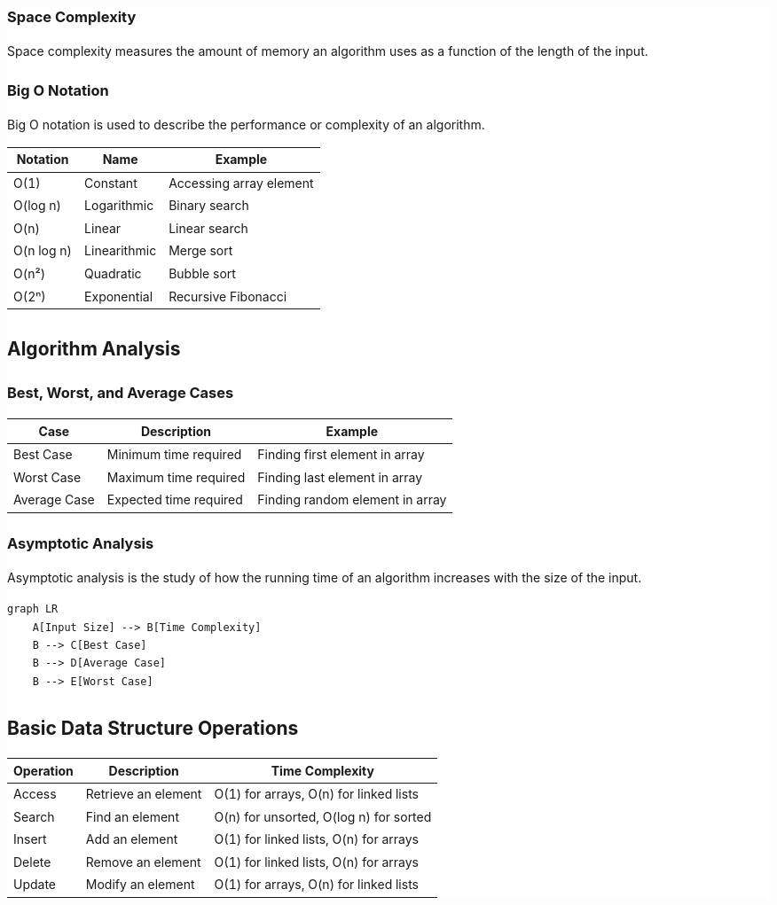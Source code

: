 ### Space Complexity
Space complexity measures the amount of memory an algorithm uses as a function of the length of the input.

### Big O Notation
Big O notation is used to describe the performance or complexity of an algorithm.

| Notation | Name | Example |
|----------|------|---------|
| O(1) | Constant | Accessing array element |
| O(log n) | Logarithmic | Binary search |
| O(n) | Linear | Linear search |
| O(n log n) | Linearithmic | Merge sort |
| O(n²) | Quadratic | Bubble sort |
| O(2ⁿ) | Exponential | Recursive Fibonacci |

## Algorithm Analysis

### Best, Worst, and Average Cases

| Case | Description | Example |
|------|-------------|---------|
| Best Case | Minimum time required | Finding first element in array |
| Worst Case | Maximum time required | Finding last element in array |
| Average Case | Expected time required | Finding random element in array |

### Asymptotic Analysis
Asymptotic analysis is the study of how the running time of an algorithm increases with the size of the input.

```mermaid
graph LR
    A[Input Size] --> B[Time Complexity]
    B --> C[Best Case]
    B --> D[Average Case]
    B --> E[Worst Case]
```

## Basic Data Structure Operations

| Operation | Description | Time Complexity |
|-----------|-------------|-----------------|
| Access | Retrieve an element | O(1) for arrays, O(n) for linked lists |
| Search | Find an element | O(n) for unsorted, O(log n) for sorted |
| Insert | Add an element | O(1) for linked lists, O(n) for arrays |
| Delete | Remove an element | O(1) for linked lists, O(n) for arrays |
| Update | Modify an element | O(1) for arrays, O(n) for linked lists |
